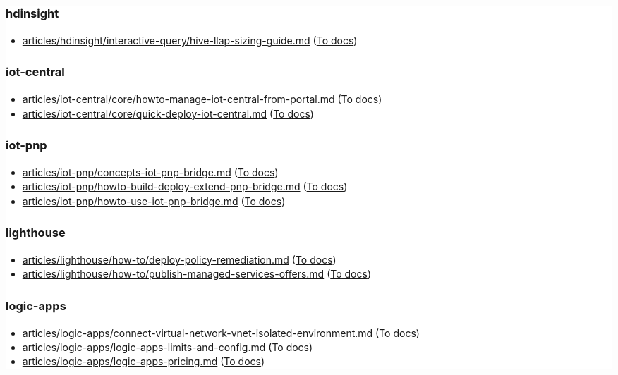 ### hdinsight
- [articles/hdinsight/interactive-query/hive-llap-sizing-guide.md](https://github.com/MicrosoftDocs/azure-docs/compare/6cd3c18..c35b444#diff-ee64344e5ef1015a8781244712c19378199d061acef938a0d7b6801da85a045f) ([To docs](https://docs.microsoft.com/en-us/azure/hdinsight/interactive-query/hive-llap-sizing-guide?WT.mc_id=AZ-MVP-5003408))
    
### iot-central
- [articles/iot-central/core/howto-manage-iot-central-from-portal.md](https://github.com/MicrosoftDocs/azure-docs/compare/6cd3c18..c35b444#diff-342209b472948787e89b352a305ec8b7bed64adba64d8e8d0795dc15aea10b2e) ([To docs](https://docs.microsoft.com/en-us/azure/iot-central/core/howto-manage-iot-central-from-portal?WT.mc_id=AZ-MVP-5003408))
- [articles/iot-central/core/quick-deploy-iot-central.md](https://github.com/MicrosoftDocs/azure-docs/compare/6cd3c18..c35b444#diff-4cfc56bc08518f3ebad4fd86dcd312462020b1faee87afbc3d51039ee21c5575) ([To docs](https://docs.microsoft.com/en-us/azure/iot-central/core/quick-deploy-iot-central?WT.mc_id=AZ-MVP-5003408))
    
### iot-pnp
- [articles/iot-pnp/concepts-iot-pnp-bridge.md](https://github.com/MicrosoftDocs/azure-docs/compare/6cd3c18..c35b444#diff-be1a382b6231cc02c204eeb04d463e8cced817c609fa8523800e823d07735c42) ([To docs](https://docs.microsoft.com/en-us/azure/iot-pnp/concepts-iot-pnp-bridge?WT.mc_id=AZ-MVP-5003408))
- [articles/iot-pnp/howto-build-deploy-extend-pnp-bridge.md](https://github.com/MicrosoftDocs/azure-docs/compare/6cd3c18..c35b444#diff-65988927e18d330b7511d84a4459f300a9639e6f6f9ca0f00748a67626842558) ([To docs](https://docs.microsoft.com/en-us/azure/iot-pnp/howto-build-deploy-extend-pnp-bridge?WT.mc_id=AZ-MVP-5003408))
- [articles/iot-pnp/howto-use-iot-pnp-bridge.md](https://github.com/MicrosoftDocs/azure-docs/compare/6cd3c18..c35b444#diff-88745452b297ba75d8e581a1b4f1bab3415649205716de18054eba53d0c4f6ab) ([To docs](https://docs.microsoft.com/en-us/azure/iot-pnp/howto-use-iot-pnp-bridge?WT.mc_id=AZ-MVP-5003408))
    
### lighthouse
- [articles/lighthouse/how-to/deploy-policy-remediation.md](https://github.com/MicrosoftDocs/azure-docs/compare/6cd3c18..c35b444#diff-2bc31b130e2a78f1f53e60bd9f7d6c877b7fc5667bbb9fe9b8362dcd8e14dc84) ([To docs](https://docs.microsoft.com/en-us/azure/lighthouse/how-to/deploy-policy-remediation?WT.mc_id=AZ-MVP-5003408))
- [articles/lighthouse/how-to/publish-managed-services-offers.md](https://github.com/MicrosoftDocs/azure-docs/compare/6cd3c18..c35b444#diff-5a9c81d31e68168ca4f491c28c9fce041c7b758d8687be09fc64559bf772e171) ([To docs](https://docs.microsoft.com/en-us/azure/lighthouse/how-to/publish-managed-services-offers?WT.mc_id=AZ-MVP-5003408))
    
### logic-apps
- [articles/logic-apps/connect-virtual-network-vnet-isolated-environment.md](https://github.com/MicrosoftDocs/azure-docs/compare/6cd3c18..c35b444#diff-9a67a875ac3f281b0c77d7e0ee4c32eb424d66fb79dd42fab34d0578cd0d59fb) ([To docs](https://docs.microsoft.com/en-us/azure/logic-apps/connect-virtual-network-vnet-isolated-environment?WT.mc_id=AZ-MVP-5003408))
- [articles/logic-apps/logic-apps-limits-and-config.md](https://github.com/MicrosoftDocs/azure-docs/compare/6cd3c18..c35b444#diff-48da475fd353b876e6c3a046c87fed9eae7b0ec1b5911bd516b65b8d41105f4c) ([To docs](https://docs.microsoft.com/en-us/azure/logic-apps/logic-apps-limits-and-config?WT.mc_id=AZ-MVP-5003408))
- [articles/logic-apps/logic-apps-pricing.md](https://github.com/MicrosoftDocs/azure-docs/compare/6cd3c18..c35b444#diff-23531b5be6bbd31b33da5da196118f059255ad2f9a2bab7fec22e57b57559b26) ([To docs](https://docs.microsoft.com/en-us/azure/logic-apps/logic-apps-pricing?WT.mc_id=AZ-MVP-5003408))
    